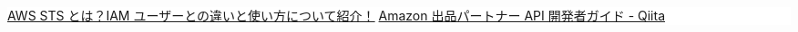[AWS STS とは？IAM ユーザーとの違いと使い方について紹介！](https://www.fenet.jp/aws/column/tool/1765/#:~:text=AWS%20STS%E3%81%A8%E3%81%AFAWS,%E3%81%99%E3%82%8B%E3%81%93%E3%81%A8%E3%81%8C%E3%81%A7%E3%81%8D%E3%81%BE%E3%81%99%E3%80%82)
[Amazon 出品パートナー API 開発者ガイド - Qiita](https://qiita.com/captainUmaru/items/a39af04124713557cad2)

